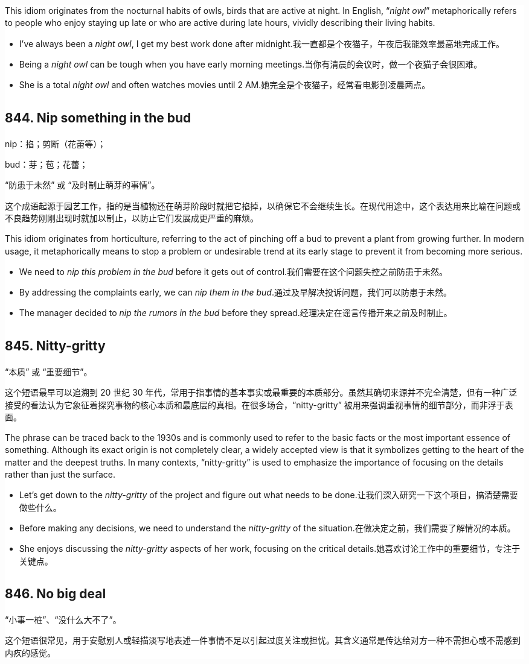 This idiom originates from the nocturnal habits of owls, birds that are active at night. In English, “*night owl*” metaphorically refers to people who enjoy staying up late or who are active during late hours, vividly describing their living habits.

- I’ve always been a *night owl*, I get my best work done after midnight.我一直都是个夜猫子，午夜后我能效率最高地完成工作。

- Being a *night owl* can be tough when you have early morning meetings.当你有清晨的会议时，做一个夜猫子会很困难。

- She is a total *night owl* and often watches movies until 2 AM.她完全是个夜猫子，经常看电影到凌晨两点。

## 844. Nip something in the bud

nip：掐；剪断（花蕾等）；

bud：芽；苞；花蕾；

“防患于未然” 或 “及时制止萌芽的事情”。

这个成语起源于园艺工作，指的是当植物还在萌芽阶段时就把它掐掉，以确保它不会继续生长。在现代用途中，这个表达用来比喻在问题或不良趋势刚刚出现时就加以制止，以防止它们发展成更严重的麻烦。

This idiom originates from horticulture, referring to the act of pinching off a bud to prevent a plant from growing further. In modern usage, it metaphorically means to stop a problem or undesirable trend at its early stage to prevent it from becoming more serious.

- We need to *nip this problem in the bud* before it gets out of control.我们需要在这个问题失控之前防患于未然。

- By addressing the complaints early, we can *nip them in the bud*.通过及早解决投诉问题，我们可以防患于未然。

- The manager decided to *nip the rumors in the bud* before they spread.经理决定在谣言传播开来之前及时制止。

## 845. Nitty-gritty

“本质” 或 “重要细节”。

这个短语最早可以追溯到 20 世纪 30 年代，常用于指事情的基本事实或最重要的本质部分。虽然其确切来源并不完全清楚，但有一种广泛接受的看法认为它象征着探究事物的核心本质和最底层的真相。在很多场合，“nitty-gritty” 被用来强调重视事情的细节部分，而非浮于表面。

The phrase can be traced back to the 1930s and is commonly used to refer to the basic facts or the most important essence of something. Although its exact origin is not completely clear, a widely accepted view is that it symbolizes getting to the heart of the matter and the deepest truths. In many contexts, “nitty-gritty” is used to emphasize the importance of focusing on the details rather than just the surface.

- Let’s get down to the *nitty-gritty* of the project and figure out what needs to be done.让我们深入研究一下这个项目，搞清楚需要做些什么。

- Before making any decisions, we need to understand the *nitty-gritty* of the situation.在做决定之前，我们需要了解情况的本质。

- She enjoys discussing the *nitty-gritty* aspects of her work, focusing on the critical details.她喜欢讨论工作中的重要细节，专注于关键点。

## 846. No big deal

“小事一桩”、“没什么大不了”。

这个短语很常见，用于安慰别人或轻描淡写地表述一件事情不足以引起过度关注或担忧。其含义通常是传达给对方一种不需担心或不需感到内疚的感觉。
